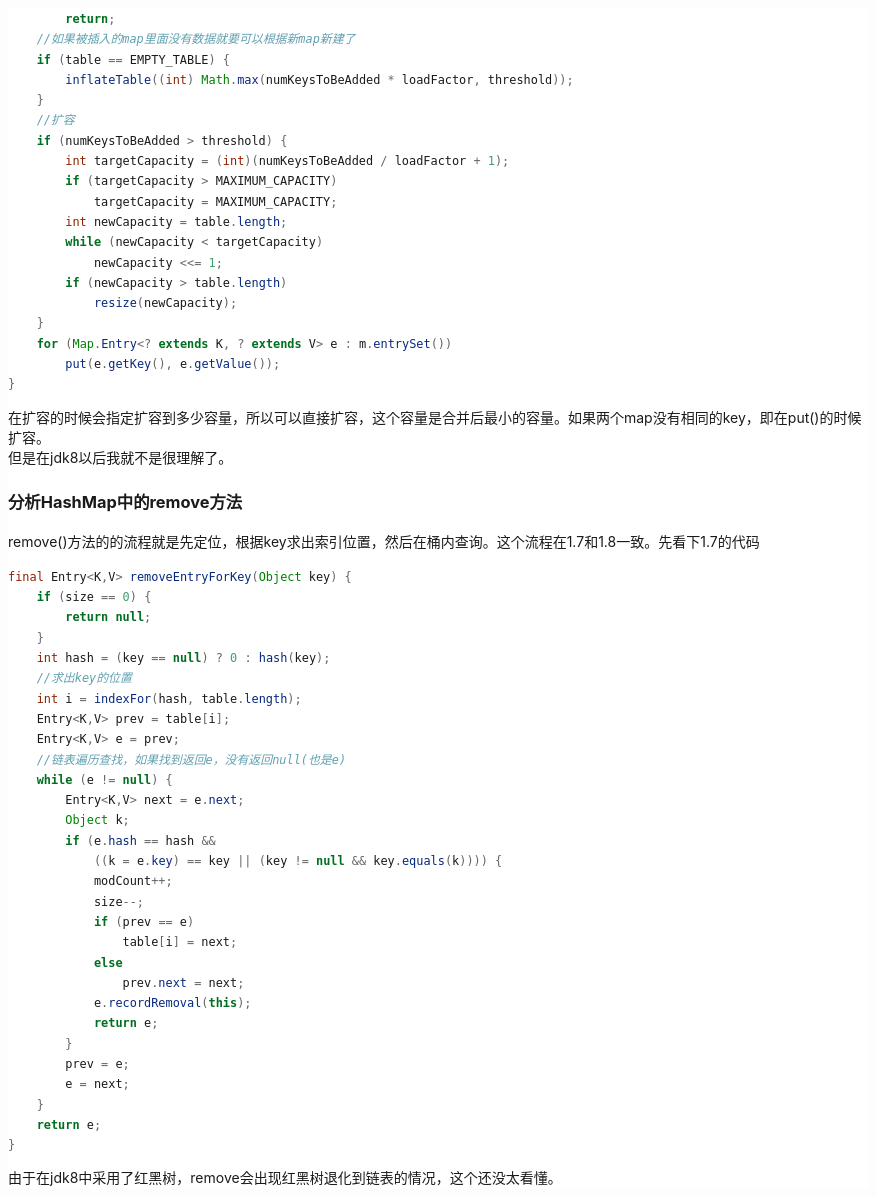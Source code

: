 ```java
        return;
    //如果被插入的map里面没有数据就要可以根据新map新建了
    if (table == EMPTY_TABLE) {
        inflateTable((int) Math.max(numKeysToBeAdded * loadFactor, threshold));
    }
    //扩容
    if (numKeysToBeAdded > threshold) {
        int targetCapacity = (int)(numKeysToBeAdded / loadFactor + 1);
        if (targetCapacity > MAXIMUM_CAPACITY)
            targetCapacity = MAXIMUM_CAPACITY;
        int newCapacity = table.length;
        while (newCapacity < targetCapacity)
            newCapacity <<= 1;
        if (newCapacity > table.length)
            resize(newCapacity);
    }
    for (Map.Entry<? extends K, ? extends V> e : m.entrySet())
        put(e.getKey(), e.getValue());
}
```
在扩容的时候会指定扩容到多少容量，所以可以直接扩容，这个容量是合并后最小的容量。如果两个map没有相同的key，即在put()的时候扩容。  
但是在jdk8以后我就不是很理解了。  
### 分析HashMap中的remove方法
remove()方法的的流程就是先定位，根据key求出索引位置，然后在桶内查询。这个流程在1.7和1.8一致。先看下1.7的代码  
```java
final Entry<K,V> removeEntryForKey(Object key) {
    if (size == 0) {
        return null;
    }
    int hash = (key == null) ? 0 : hash(key);
    //求出key的位置
    int i = indexFor(hash, table.length);
    Entry<K,V> prev = table[i];
    Entry<K,V> e = prev;
    //链表遍历查找，如果找到返回e，没有返回null(也是e)
    while (e != null) {
        Entry<K,V> next = e.next;
        Object k;
        if (e.hash == hash &&
            ((k = e.key) == key || (key != null && key.equals(k)))) {
            modCount++;
            size--;
            if (prev == e)
                table[i] = next;
            else
                prev.next = next;
            e.recordRemoval(this);
            return e;
        }
        prev = e;
        e = next;
    }
    return e;
}
```
由于在jdk8中采用了红黑树，remove会出现红黑树退化到链表的情况，这个还没太看懂。
